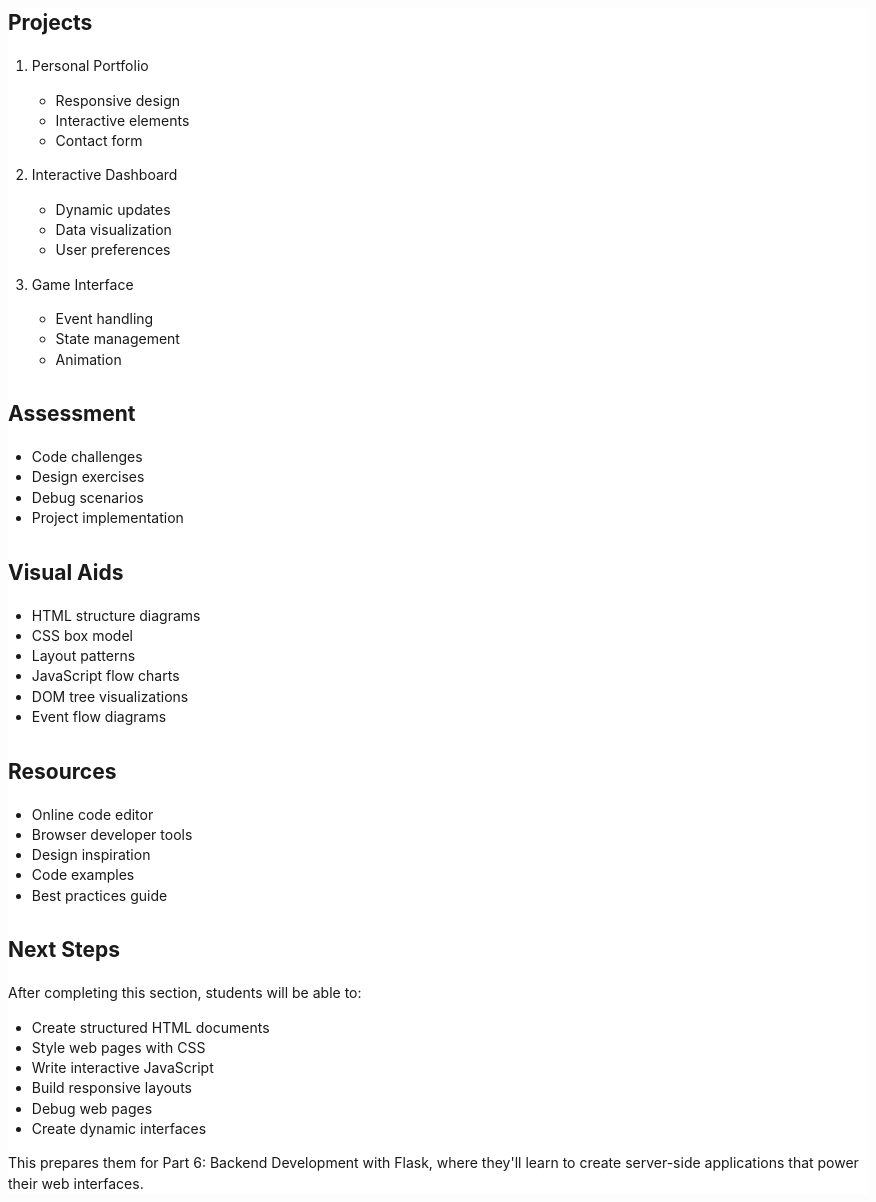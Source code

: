 ## Projects
1. Personal Portfolio
   - Responsive design
   - Interactive elements
   - Contact form

2. Interactive Dashboard
   - Dynamic updates
   - Data visualization
   - User preferences

3. Game Interface
   - Event handling
   - State management
   - Animation

## Assessment
- Code challenges
- Design exercises
- Debug scenarios
- Project implementation

## Visual Aids
- HTML structure diagrams
- CSS box model
- Layout patterns
- JavaScript flow charts
- DOM tree visualizations
- Event flow diagrams

## Resources
- Online code editor
- Browser developer tools
- Design inspiration
- Code examples
- Best practices guide

## Next Steps
After completing this section, students will be able to:
- Create structured HTML documents
- Style web pages with CSS
- Write interactive JavaScript
- Build responsive layouts
- Debug web pages
- Create dynamic interfaces

This prepares them for Part 6: Backend Development with Flask, where they'll learn to create server-side applications that power their web interfaces.

